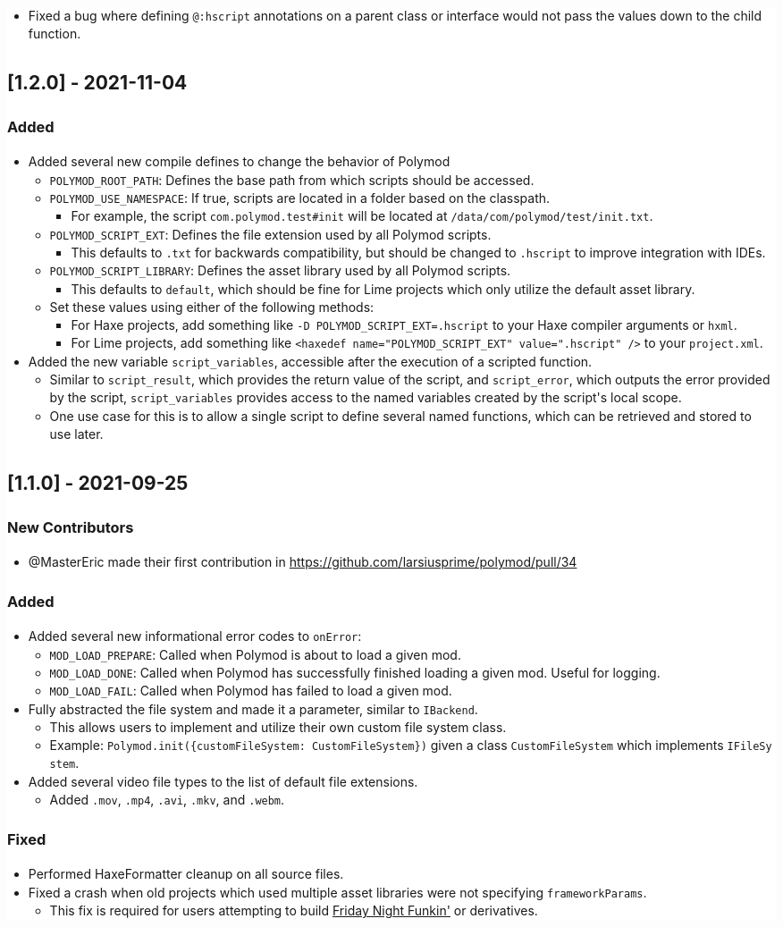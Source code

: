 - Fixed a bug where defining `@:hscript` annotations on a parent class or interface would not pass the values down to the child function.


## [1.2.0] - 2021-11-04
### Added
- Added several new compile defines to change the behavior of Polymod
  - `POLYMOD_ROOT_PATH`: Defines the base path from which scripts should be accessed.
  - `POLYMOD_USE_NAMESPACE`: If true, scripts are located in a folder based on the classpath.
    - For example, the script `com.polymod.test#init` will be located at `/data/com/polymod/test/init.txt`.
  - `POLYMOD_SCRIPT_EXT`: Defines the file extension used by all Polymod scripts.
    - This defaults to `.txt` for backwards compatibility, but should be changed to `.hscript` to improve integration with IDEs.
  - `POLYMOD_SCRIPT_LIBRARY`: Defines the asset library used by all Polymod scripts.
    - This defaults to `default`, which should be fine for Lime projects which only utilize the default asset library.
  - Set these values using either of the following methods:
    - For Haxe projects, add something like `-D POLYMOD_SCRIPT_EXT=.hscript` to your Haxe compiler arguments or `hxml`.
    - For Lime projects, add something like `<haxedef name="POLYMOD_SCRIPT_EXT" value=".hscript" />` to your `project.xml`.
- Added the new variable `script_variables`, accessible after the execution of a scripted function.
  - Similar to `script_result`, which provides the return value of the script, and `script_error`, which outputs the error provided by the script, `script_variables` provides access to the named variables created by the script's local scope.
  - One use case for this is to allow a single script to define several named functions, which can be retrieved and stored to use later.


## [1.1.0] - 2021-09-25
### New Contributors
* @MasterEric made their first contribution in https://github.com/larsiusprime/polymod/pull/34
### Added
- Added several new informational error codes to `onError`:
  - `MOD_LOAD_PREPARE`: Called when Polymod is about to load a given mod.
  - `MOD_LOAD_DONE`: Called when Polymod has successfully finished loading a given mod. Useful for logging.
  - `MOD_LOAD_FAIL`: Called when Polymod has failed to load a given mod.
- Fully abstracted the file system and made it a parameter, similar to `IBackend`.
  - This allows users to implement and utilize their own custom file system class.
  - Example: `Polymod.init({customFileSystem: CustomFileSystem})` given a class `CustomFileSystem` which implements `IFileSystem`.
- Added several video file types to the list of default file extensions.
  - Added `.mov`, `.mp4`, `.avi`, `.mkv`, and `.webm`.
### Fixed
- Performed HaxeFormatter cleanup on all source files.
- Fixed a crash when old projects which used multiple asset libraries were not specifying `frameworkParams`.
  - This fix is required for users attempting to build [Friday Night Funkin'](https://github.com/ninjamuffin99/Funkin/) or derivatives.
